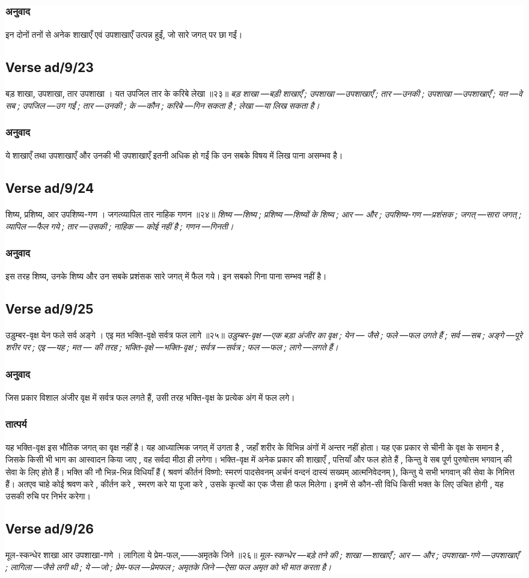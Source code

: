
### अनुवाद
इन दोनों तनों से अनेक शाखाएँ एवं उपशाखाएँ उत्पन्न हुईं, जो सारे जगत् पर छा गईं।


## Verse ad/9/23
बड़ शाखा, उपशाखा, तार उपशाखा ।
यत उपजिल तार के करिबे लेखा ॥२३॥
*बड़ शाखा —बड़ी शाखाएँ ; उपशाखा —उपशाखाएँ ; तार —उनकी ; उपशाखा —उपशाखाएँ ; यत —वे सब ; उपजिल —उग गईं ; तार —उनकी ; के —कौन ; करिबे —गिन सकता है ; लेखा —या लिख सकता है।*


### अनुवाद
ये शाखाएँ तथा उपशाखाएँ और उनकी भी उपशाखाएँ इतनी अधिक हो गईं कि उन सबके विषय में लिख पाना असम्भव है।


## Verse ad/9/24
शिष्य, प्रशिष्य, आर उपशिष्य-गण ।
जगत्व्यापिल तार नाहिक गणन ॥२४॥
*शिष्य —शिष्य ; प्रशिष्य —शिष्यों के शिष्य ; आर — और ; उपशिष्य-गण —प्रशंसक ; जगत् —सारा जगत् ; व्यापिल —फैल गये ; तार —उसकी ; नाहिक — कोई नहीं है ; गणन —गिनती।*


### अनुवाद
इस तरह शिष्य, उनके शिष्य और उन सबके प्रशंसक सारे जगत् में फैल गये। इन सबको गिना पाना सम्भव नहीं है।


## Verse ad/9/25
उड़ुम्बर-वृक्ष येन फले सर्व अङ्गे ।
एइ मत भक्ति-वृक्षे सर्वत्र फल लागे ॥२५॥
*उड़ुम्बर-वृक्ष —एक बड़ा अंजीर का वृक्ष ; येन — जैसे ; फले —फल उगते हैं ; सर्व —सब ; अङ्गे —पूरे शरीर पर ; एइ —यह ; मत — की तरह ; भक्ति-वृक्षे —भक्ति-वृक्ष ; सर्वत्र —सर्वत्र ; फल —फल ; लागे —लगते हैं।*


### अनुवाद
जिस प्रकार विशाल अंजीर वृक्ष में सर्वत्र फल लगते हैं, उसी तरह भक्ति-वृक्ष के प्रत्येक अंग में फल लगे।


### तात्पर्य
यह भक्ति-वृक्ष इस भौतिक जगत् का वृक्ष नहीं है। यह आध्यात्मिक जगत् में उगता है , जहाँ शरीर के विभिन्न अंगों में अन्तर नहीं होता। यह एक प्रकार से चीनी के वृक्ष के समान है , जिसके किसी भी भाग का आस्वादन किया जाए , वह सर्वदा मीठा ही लगेगा। भक्ति-वृक्ष में अनेक प्रकार की शाखाएँ , पत्तियाँ और फल होते हैं , किन्तु वे सब पूर्ण पुरुषोत्तम भगवान् की सेवा के लिए होते हैं। भक्ति की नौ भिन्न-भिन्न विधियाँ हैं ( श्रवणं कीर्तनं विष्णो: स्मरणं पादसेवनम् अर्चनं वन्दनं दास्यं सख्यम् आत्मनिवेदनम् ), किन्तु ये सभी भगवान् की सेवा के निमित्त हैं। अतएव चाहे कोई श्रवण करे , कीर्तन करे , स्मरण करे या पूजा करे , उसके कृत्यों का एक जैसा ही फल मिलेगा। इनमें से कौन-सी विधि किसी भक्त के लिए उचित होगी , यह उसकी रुचि पर निर्भर करेगा।


## Verse ad/9/26
मूल-स्कन्धेर शाखा आर उपशाखा-गणे ।
लागिला ये प्रेम-फल,——अमृतके जिने ॥२६॥
*मूल-स्कन्धेर —बड़े तने की ; शाखा —शाखाएँ ; आर — और ; उपशाखा-गणे —उपशाखाएँ ; लागिला —जैसे लगी थी ; ये —जो ; प्रेम-फल —प्रेमफल ; अमृतके जिने —ऐसा फल अमृत को भी मात करता है।*
